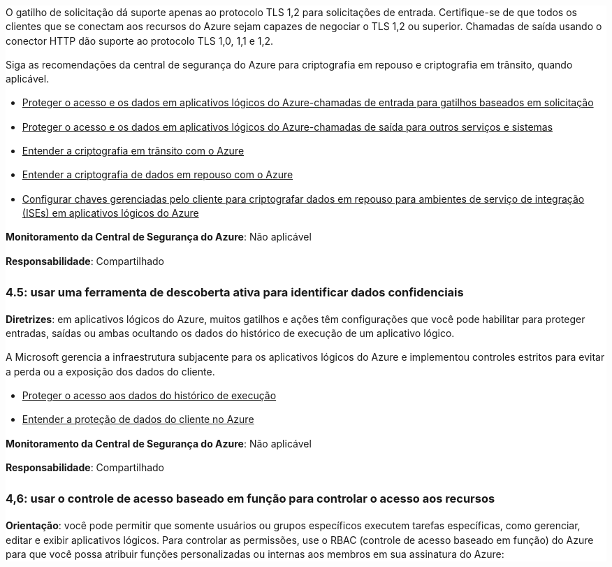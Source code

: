 O gatilho de solicitação dá suporte apenas ao protocolo TLS 1,2 para solicitações de entrada. Certifique-se de que todos os clientes que se conectam aos recursos do Azure sejam capazes de negociar o TLS 1,2 ou superior. Chamadas de saída usando o conector HTTP dão suporte ao protocolo TLS 1,0, 1,1 e 1,2. 

Siga as recomendações da central de segurança do Azure para criptografia em repouso e criptografia em trânsito, quando aplicável.

- [Proteger o acesso e os dados em aplicativos lógicos do Azure-chamadas de entrada para gatilhos baseados em solicitação](logic-apps-securing-a-logic-app.md#secure-inbound-requests)

- [Proteger o acesso e os dados em aplicativos lógicos do Azure-chamadas de saída para outros serviços e sistemas](logic-apps-securing-a-logic-app.md#secure-outbound-requests)

- [Entender a criptografia em trânsito com o Azure](../security/fundamentals/encryption-overview.md#encryption-of-data-in-transit)

- [Entender a criptografia de dados em repouso com o Azure](../security/fundamentals/encryption-atrest.md)

- [Configurar chaves gerenciadas pelo cliente para criptografar dados em repouso para ambientes de serviço de integração (ISEs) em aplicativos lógicos do Azure](customer-managed-keys-integration-service-environment.md)

**Monitoramento da Central de Segurança do Azure**: Não aplicável

**Responsabilidade**: Compartilhado

### <a name="45-use-an-active-discovery-tool-to-identify-sensitive-data"></a>4.5: usar uma ferramenta de descoberta ativa para identificar dados confidenciais

**Diretrizes**: em aplicativos lógicos do Azure, muitos gatilhos e ações têm configurações que você pode habilitar para proteger entradas, saídas ou ambas ocultando os dados do histórico de execução de um aplicativo lógico.

A Microsoft gerencia a infraestrutura subjacente para os aplicativos lógicos do Azure e implementou controles estritos para evitar a perda ou a exposição dos dados do cliente.

- [Proteger o acesso aos dados do histórico de execução](logic-apps-securing-a-logic-app.md#access-to-run-history-data)

- [Entender a proteção de dados do cliente no Azure](../security/fundamentals/protection-customer-data.md)

**Monitoramento da Central de Segurança do Azure**: Não aplicável

**Responsabilidade**: Compartilhado

### <a name="46-use-role-based-access-control-to-control-access-to-resources"></a>4,6: usar o controle de acesso baseado em função para controlar o acesso aos recursos

**Orientação**: você pode permitir que somente usuários ou grupos específicos executem tarefas específicas, como gerenciar, editar e exibir aplicativos lógicos. Para controlar as permissões, use o RBAC (controle de acesso baseado em função) do Azure para que você possa atribuir funções personalizadas ou internas aos membros em sua assinatura do Azure:

